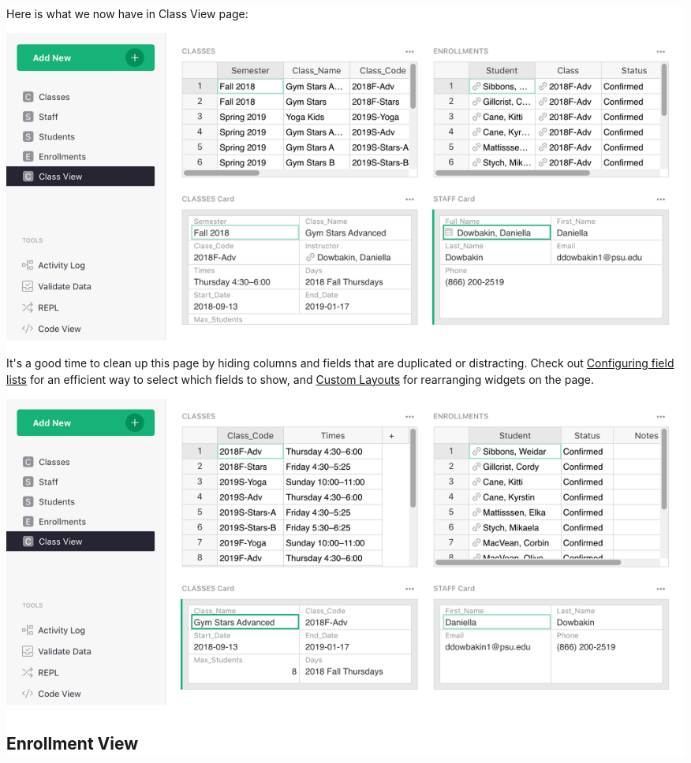 Here is what we now have in Class View page:

![classlist-page2](images/afterschool-program/classlist-page2.png)

It's a good time to clean up this page by hiding columns and fields that are duplicated or
distracting. Check out [Configuring field lists](page-widgets.md/#configuring-field-lists) for an
efficient way to select which fields to show, and [Custom Layouts](custom-layouts.md) for
rearranging widgets on the page.

![classlist-page3](images/afterschool-program/classlist-page3.png)


## Enrollment View
